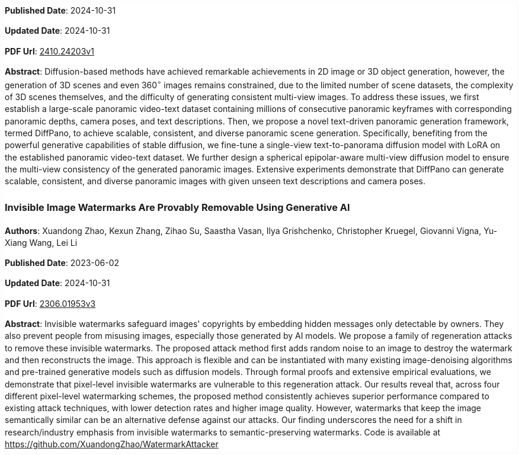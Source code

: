 **Published Date**: 2024-10-31

**Updated Date**: 2024-10-31

**PDF Url**: [2410.24203v1](http://arxiv.org/pdf/2410.24203v1)

**Abstract**: Diffusion-based methods have achieved remarkable achievements in 2D image or
3D object generation, however, the generation of 3D scenes and even
$360^{\circ}$ images remains constrained, due to the limited number of scene
datasets, the complexity of 3D scenes themselves, and the difficulty of
generating consistent multi-view images. To address these issues, we first
establish a large-scale panoramic video-text dataset containing millions of
consecutive panoramic keyframes with corresponding panoramic depths, camera
poses, and text descriptions. Then, we propose a novel text-driven panoramic
generation framework, termed DiffPano, to achieve scalable, consistent, and
diverse panoramic scene generation. Specifically, benefiting from the powerful
generative capabilities of stable diffusion, we fine-tune a single-view
text-to-panorama diffusion model with LoRA on the established panoramic
video-text dataset. We further design a spherical epipolar-aware multi-view
diffusion model to ensure the multi-view consistency of the generated panoramic
images. Extensive experiments demonstrate that DiffPano can generate scalable,
consistent, and diverse panoramic images with given unseen text descriptions
and camera poses.


### Invisible Image Watermarks Are Provably Removable Using Generative AI
**Authors**: Xuandong Zhao, Kexun Zhang, Zihao Su, Saastha Vasan, Ilya Grishchenko, Christopher Kruegel, Giovanni Vigna, Yu-Xiang Wang, Lei Li

**Published Date**: 2023-06-02

**Updated Date**: 2024-10-31

**PDF Url**: [2306.01953v3](http://arxiv.org/pdf/2306.01953v3)

**Abstract**: Invisible watermarks safeguard images' copyrights by embedding hidden
messages only detectable by owners. They also prevent people from misusing
images, especially those generated by AI models. We propose a family of
regeneration attacks to remove these invisible watermarks. The proposed attack
method first adds random noise to an image to destroy the watermark and then
reconstructs the image. This approach is flexible and can be instantiated with
many existing image-denoising algorithms and pre-trained generative models such
as diffusion models. Through formal proofs and extensive empirical evaluations,
we demonstrate that pixel-level invisible watermarks are vulnerable to this
regeneration attack. Our results reveal that, across four different pixel-level
watermarking schemes, the proposed method consistently achieves superior
performance compared to existing attack techniques, with lower detection rates
and higher image quality. However, watermarks that keep the image semantically
similar can be an alternative defense against our attacks. Our finding
underscores the need for a shift in research/industry emphasis from invisible
watermarks to semantic-preserving watermarks. Code is available at
https://github.com/XuandongZhao/WatermarkAttacker

